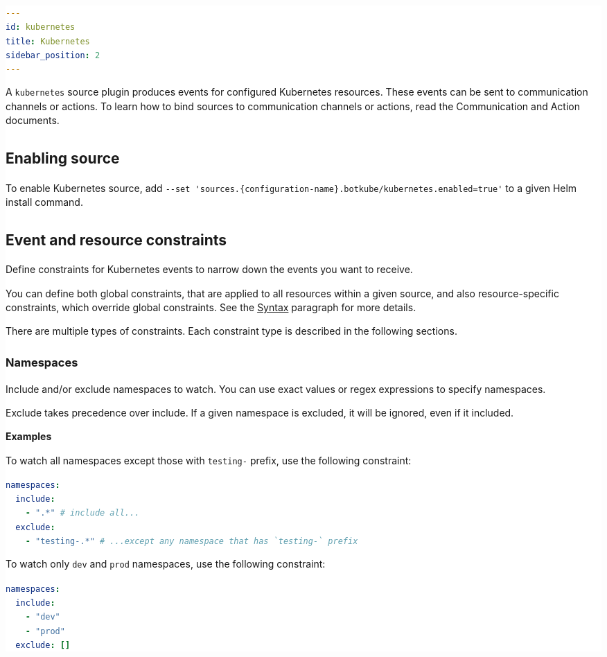 ```yaml
---
id: kubernetes
title: Kubernetes
sidebar_position: 2
---
```


A `kubernetes` source plugin produces events for configured Kubernetes resources. These events can be sent to communication channels or actions. To learn how to bind sources to communication channels or actions, read the Communication and Action documents.

## Enabling source

To enable Kubernetes source, add `--set 'sources.{configuration-name}.botkube/kubernetes.enabled=true'` to a given Helm install command.

## Event and resource constraints

Define constraints for Kubernetes events to narrow down the events you want to receive.

You can define both global constraints, that are applied to all resources within a given source, and also resource-specific constraints, which override global constraints. See the [Syntax](#syntax) paragraph for more details.

There are multiple types of constraints. Each constraint type is described in the following sections.

### Namespaces

Include and/or exclude namespaces to watch. You can use exact values or regex expressions to specify namespaces.

Exclude takes precedence over include. If a given namespace is excluded, it will be ignored, even if it included.

**Examples**

To watch all namespaces except those with `testing-` prefix, use the following constraint:

```yaml
namespaces:
  include:
    - ".*" # include all...
  exclude:
    - "testing-.*" # ...except any namespace that has `testing-` prefix
```

To watch only `dev` and `prod` namespaces, use the following constraint:

```yaml
namespaces:
  include:
    - "dev"
    - "prod"
  exclude: []
```
